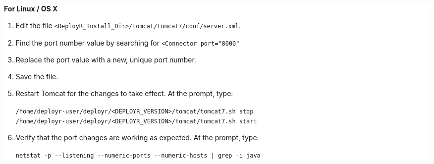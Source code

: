 **For Linux / OS X**

1. Edit the file `<DeployR_Install_Dir>/tomcat/tomcat7/conf/server.xml`.

1. Find the port number value by searching for `<Connector port="8000"`

1. Replace the port value with a new, unique port number.

1. Save the file.

1. Restart Tomcat for the changes to take effect. At the prompt, type:
   ```NA
   /home/deployr-user/deployr/<DEPLOYR_VERSION>/tomcat/tomcat7.sh stop
   /home/deployr-user/deployr/<DEPLOYR_VERSION>/tomcat/tomcat7.sh start
   ```
   
1. Verify that the port changes are working as expected. At the prompt, type:
   ```NA
   netstat -p --listening --numeric-ports --numeric-hosts | grep -i java
   ``` 